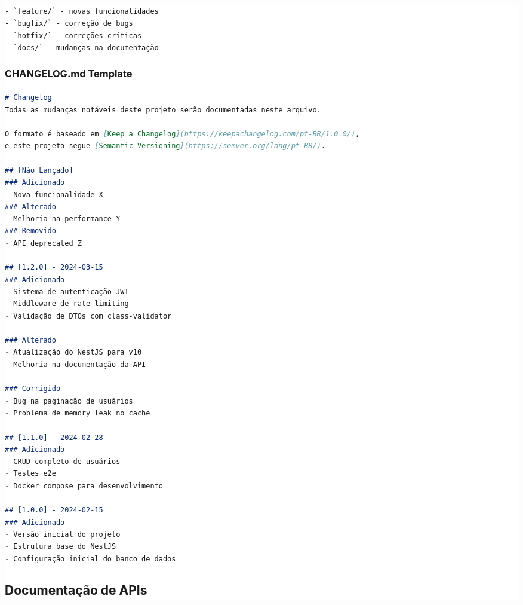 ```
- `feature/` - novas funcionalidades
- `bugfix/` - correção de bugs
- `hotfix/` - correções críticas
- `docs/` - mudanças na documentação
```

### CHANGELOG.md Template
```markdown
# Changelog
Todas as mudanças notáveis deste projeto serão documentadas neste arquivo.

O formato é baseado em [Keep a Changelog](https://keepachangelog.com/pt-BR/1.0.0/),
e este projeto segue [Semantic Versioning](https://semver.org/lang/pt-BR/).

## [Não Lançado]
### Adicionado
- Nova funcionalidade X
### Alterado
- Melhoria na performance Y
### Removido
- API deprecated Z

## [1.2.0] - 2024-03-15
### Adicionado
- Sistema de autenticação JWT
- Middleware de rate limiting
- Validação de DTOs com class-validator

### Alterado
- Atualização do NestJS para v10
- Melhoria na documentação da API

### Corrigido
- Bug na paginação de usuários
- Problema de memory leak no cache

## [1.1.0] - 2024-02-28
### Adicionado
- CRUD completo de usuários
- Testes e2e
- Docker compose para desenvolvimento

## [1.0.0] - 2024-02-15
### Adicionado
- Versão inicial do projeto
- Estrutura base do NestJS
- Configuração inicial do banco de dados
```

## Documentação de APIs
